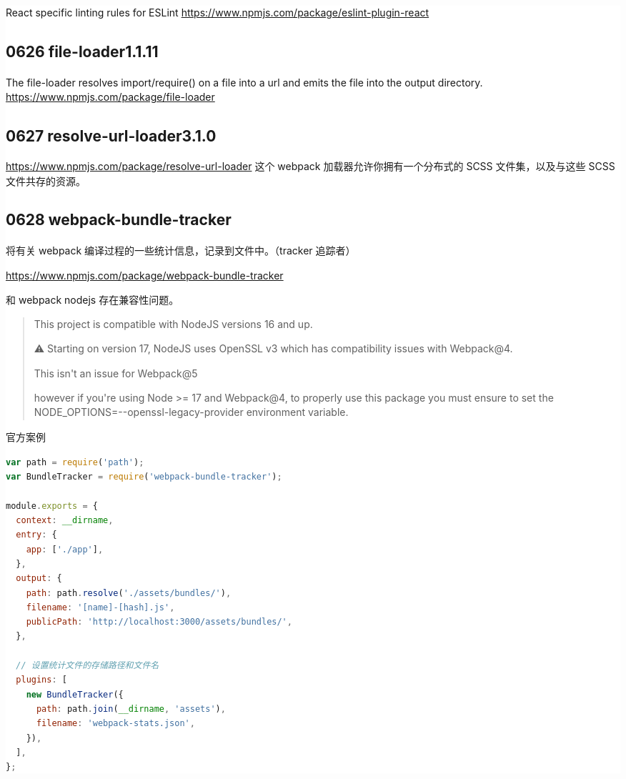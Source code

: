 
React specific linting rules for ESLint     https://www.npmjs.com/package/eslint-plugin-react
   
## 0626 file-loader1.1.11


The file-loader resolves import/require() on a file into a url and emits the file into the output directory.     https://www.npmjs.com/package/file-loader
   
## 0627 resolve-url-loader3.1.0


https://www.npmjs.com/package/resolve-url-loader     这个 webpack 加载器允许你拥有一个分布式的 SCSS 文件集，以及与这些 SCSS 文件共存的资源。
   
## 0628 webpack-bundle-tracker


将有关 webpack 编译过程的一些统计信息，记录到文件中。（tracker 追踪者）

<https://www.npmjs.com/package/webpack-bundle-tracker>

和 webpack nodejs 存在兼容性问题。

> This project is compatible with NodeJS versions 16 and up.
>
> ⚠️ Starting on version 17, NodeJS uses OpenSSL v3 which has compatibility issues with Webpack\@4.&#x20;
>
> This isn't an issue for Webpack\@5
>
> however if you're using Node >= 17 and Webpack\@4, to properly use this package you must ensure to set the NODE\_OPTIONS=--openssl-legacy-provider environment variable.&#x20;

官方案例

```javascript
var path = require('path');
var BundleTracker = require('webpack-bundle-tracker');

module.exports = {
  context: __dirname,
  entry: {
    app: ['./app'],
  },
  output: {
    path: path.resolve('./assets/bundles/'),
    filename: '[name]-[hash].js',
    publicPath: 'http://localhost:3000/assets/bundles/',
  },

  // 设置统计文件的存储路径和文件名
  plugins: [
    new BundleTracker({
      path: path.join(__dirname, 'assets'),
      filename: 'webpack-stats.json',
    }),
  ],
};
```
